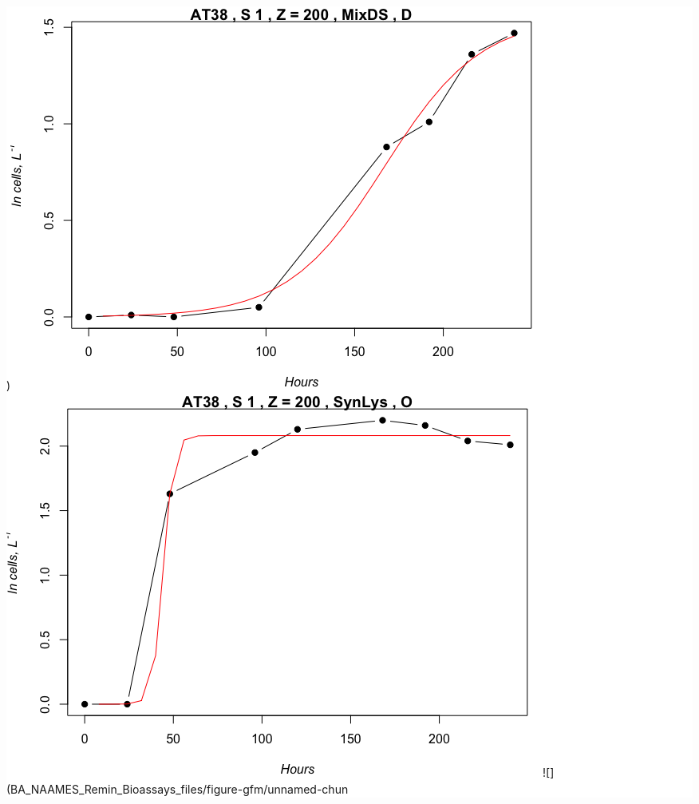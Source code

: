 )![](BA_NAAMES_Remin_Bioassays_files/figure-gfm/unnamed-chunk-8-44.png)![](BA_NAAMES_Remin_Bioassays_files/figure-gfm/unnamed-chunk-8-45.png)![](BA_NAAMES_Remin_Bioassays_files/figure-gfm/unnamed-chun